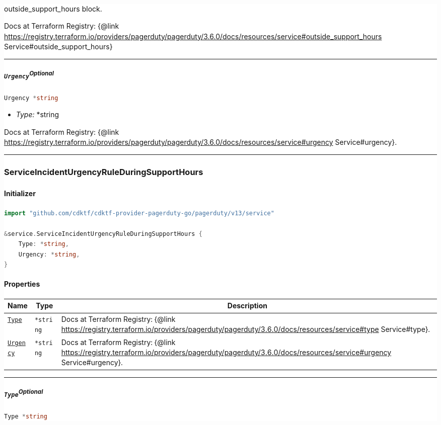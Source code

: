 outside_support_hours block.

Docs at Terraform Registry: {@link https://registry.terraform.io/providers/pagerduty/pagerduty/3.6.0/docs/resources/service#outside_support_hours Service#outside_support_hours}

---

##### `Urgency`<sup>Optional</sup> <a name="Urgency" id="@cdktf/provider-pagerduty.service.ServiceIncidentUrgencyRule.property.urgency"></a>

```go
Urgency *string
```

- *Type:* *string

Docs at Terraform Registry: {@link https://registry.terraform.io/providers/pagerduty/pagerduty/3.6.0/docs/resources/service#urgency Service#urgency}.

---

### ServiceIncidentUrgencyRuleDuringSupportHours <a name="ServiceIncidentUrgencyRuleDuringSupportHours" id="@cdktf/provider-pagerduty.service.ServiceIncidentUrgencyRuleDuringSupportHours"></a>

#### Initializer <a name="Initializer" id="@cdktf/provider-pagerduty.service.ServiceIncidentUrgencyRuleDuringSupportHours.Initializer"></a>

```go
import "github.com/cdktf/cdktf-provider-pagerduty-go/pagerduty/v13/service"

&service.ServiceIncidentUrgencyRuleDuringSupportHours {
	Type: *string,
	Urgency: *string,
}
```

#### Properties <a name="Properties" id="Properties"></a>

| **Name** | **Type** | **Description** |
| --- | --- | --- |
| <code><a href="#@cdktf/provider-pagerduty.service.ServiceIncidentUrgencyRuleDuringSupportHours.property.type">Type</a></code> | <code>*string</code> | Docs at Terraform Registry: {@link https://registry.terraform.io/providers/pagerduty/pagerduty/3.6.0/docs/resources/service#type Service#type}. |
| <code><a href="#@cdktf/provider-pagerduty.service.ServiceIncidentUrgencyRuleDuringSupportHours.property.urgency">Urgency</a></code> | <code>*string</code> | Docs at Terraform Registry: {@link https://registry.terraform.io/providers/pagerduty/pagerduty/3.6.0/docs/resources/service#urgency Service#urgency}. |

---

##### `Type`<sup>Optional</sup> <a name="Type" id="@cdktf/provider-pagerduty.service.ServiceIncidentUrgencyRuleDuringSupportHours.property.type"></a>

```go
Type *string
```
